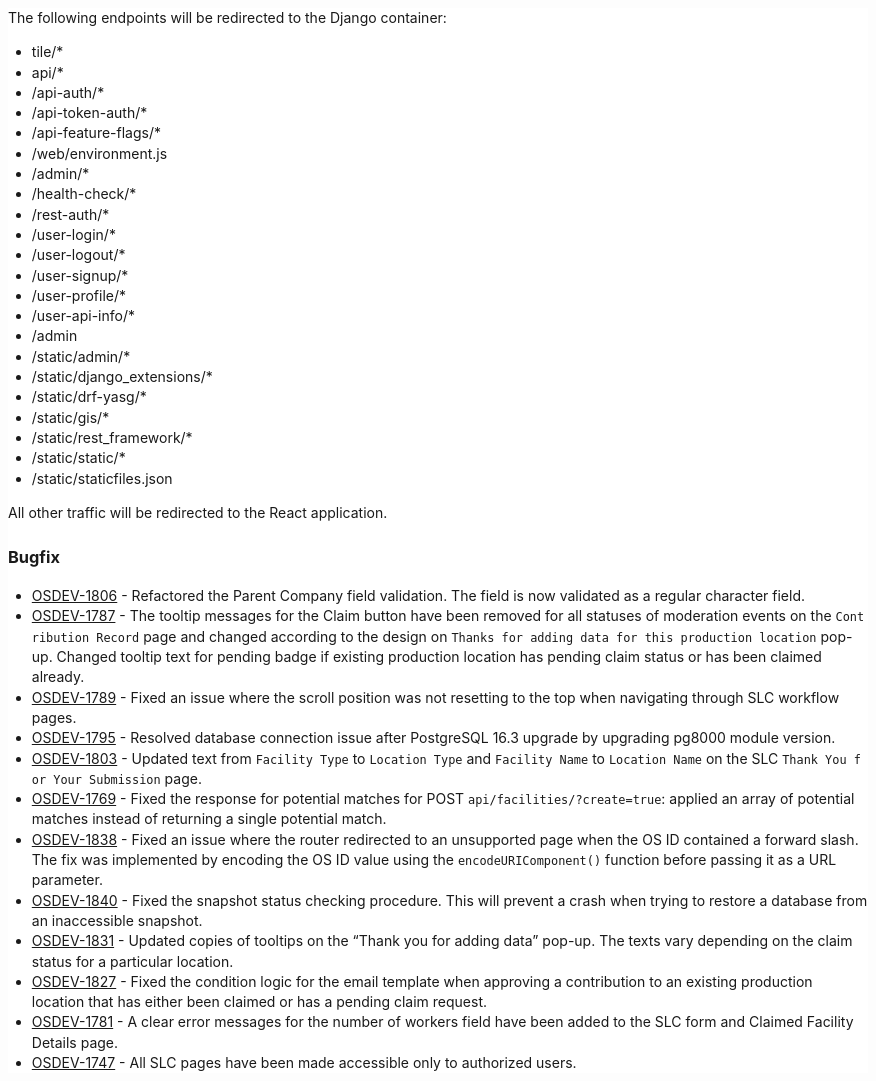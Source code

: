   The following endpoints will be redirected to the Django container:
  * tile/*
  * api/*
  * /api-auth/*
  * /api-token-auth/*
  * /api-feature-flags/*
  * /web/environment.js
  * /admin/*
  * /health-check/*
  * /rest-auth/*
  * /user-login/*
  * /user-logout/*
  * /user-signup/*
  * /user-profile/*
  * /user-api-info/*
  * /admin
  * /static/admin/*
  * /static/django_extensions/*
  * /static/drf-yasg/*
  * /static/gis/*
  * /static/rest_framework/*
  * /static/static/*
  * /static/staticfiles.json

  All other traffic will be redirected to the React application.

### Bugfix
* [OSDEV-1806](https://opensupplyhub.atlassian.net/browse/OSDEV-1806) - Refactored the Parent Company field validation. The field is now validated as a regular character field.
* [OSDEV-1787](https://opensupplyhub.atlassian.net/browse/OSDEV-1787) - The tooltip messages for the Claim button have been removed for all statuses of moderation events on the `Contribution Record` page and changed according to the design on `Thanks for adding data for this production location` pop-up. Changed tooltip text for pending badge if existing production location has pending claim status or has been claimed already.
* [OSDEV-1789](https://opensupplyhub.atlassian.net/browse/OSDEV-1789) - Fixed an issue where the scroll position was not resetting to the top when navigating through SLC workflow pages.
* [OSDEV-1795](https://opensupplyhub.atlassian.net/browse/OSDEV-1795) - Resolved database connection issue after PostgreSQL 16.3 upgrade by upgrading pg8000 module version.
* [OSDEV-1803](https://opensupplyhub.atlassian.net/browse/OSDEV-1803) - Updated text from `Facility Type` to `Location Type` and `Facility Name` to `Location Name` on the SLC `Thank You for Your Submission` page.
* [OSDEV-1769](https://opensupplyhub.atlassian.net/browse/OSDEV-1769) - Fixed the response for potential matches for POST `api/facilities/?create=true`: applied an array of potential matches instead of returning a single potential match.
* [OSDEV-1838](https://opensupplyhub.atlassian.net/browse/OSDEV-1838) - Fixed an issue where the router redirected to an unsupported page when the OS ID contained a forward slash. The fix was implemented by encoding the OS ID value using the `encodeURIComponent()` function before passing it as a URL parameter.
* [OSDEV-1840](https://opensupplyhub.atlassian.net/browse/OSDEV-1840) - Fixed the snapshot status checking procedure. This will prevent a crash when trying to restore a database from an inaccessible snapshot.
* [OSDEV-1831](https://opensupplyhub.atlassian.net/browse/OSDEV-1831) - Updated copies of tooltips on the “Thank you for adding data” pop-up. The texts vary depending on the claim status for a particular location.
* [OSDEV-1827](https://opensupplyhub.atlassian.net/browse/OSDEV-1827) - Fixed the condition logic for the email template when approving a contribution to an existing production location that has either been claimed or has a pending claim request.
* [OSDEV-1781](https://opensupplyhub.atlassian.net/browse/OSDEV-1781) - A clear error messages for the number of workers field have been added to the SLC form and Claimed Facility Details page.
* [OSDEV-1747](https://opensupplyhub.atlassian.net/browse/OSDEV-1747) - All SLC pages have been made accessible only to authorized users.
